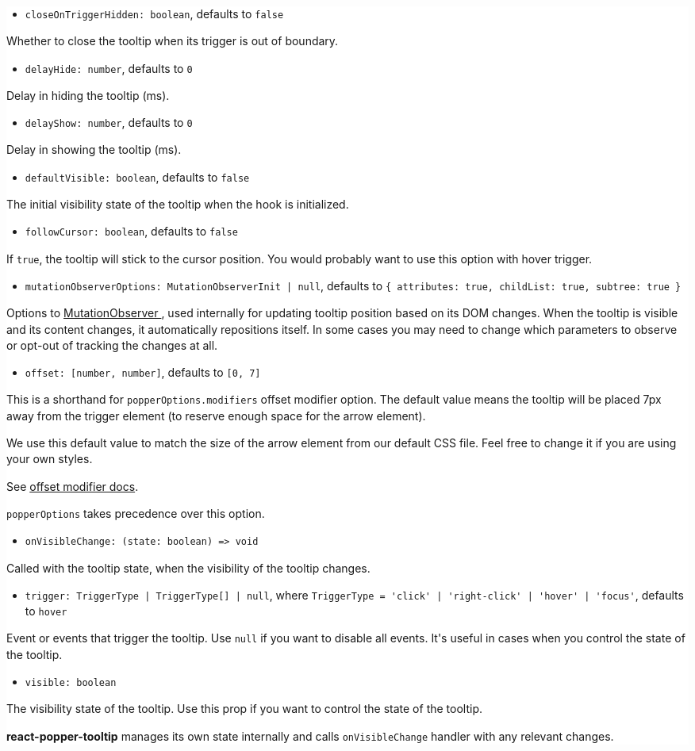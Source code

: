 - `closeOnTriggerHidden: boolean`, defaults to `false`

Whether to close the tooltip when its trigger is out of boundary.

- `delayHide: number`, defaults to `0`

Delay in hiding the tooltip (ms).

- `delayShow: number`, defaults to `0`

Delay in showing the tooltip (ms).

- `defaultVisible: boolean`, defaults to `false`

The initial visibility state of the tooltip when the hook is initialized.

- `followCursor: boolean`, defaults to `false`

If `true`, the tooltip will stick to the cursor position. You would probably want to use this option with hover trigger.

- `mutationObserverOptions: MutationObserverInit | null`, defaults
  to `{ attributes: true, childList: true, subtree: true }`

Options to [MutationObserver
](https://developer.mozilla.org/en-US/docs/Web/API/MutationObserver), used internally for updating tooltip position based on its DOM changes. When the tooltip is
visible and its content changes, it automatically repositions itself. In some cases
you may need to change which parameters to observe or opt-out of tracking the changes at all.

- `offset: [number, number]`, defaults to `[0, 7]`

This is a shorthand for `popperOptions.modifiers` offset modifier option. The default value means the tooltip will be
placed 7px away from the trigger element (to reserve enough space for the arrow element).

We use this default value to match the size of the arrow element from our default CSS file. Feel free to change it if you are using your
own styles.

See [offset modifier docs](https://popper.js.org/docs/v2/modifiers/offset).

`popperOptions` takes precedence over this option.

- `onVisibleChange: (state: boolean) => void`

Called with the tooltip state, when the visibility of the tooltip changes.

- `trigger: TriggerType | TriggerType[] | null`, where `TriggerType = 'click' | 'right-click' | 'hover' | 'focus'`,
  defaults to `hover`

Event or events that trigger the tooltip. Use `null` if you want to disable all events. It's useful in cases when
you control the state of the tooltip.

- `visible: boolean`

The visibility state of the tooltip. Use this prop if you want to control the state of the tooltip.

**react-popper-tooltip** manages its own state internally and calls `onVisibleChange` handler with any relevant changes.
